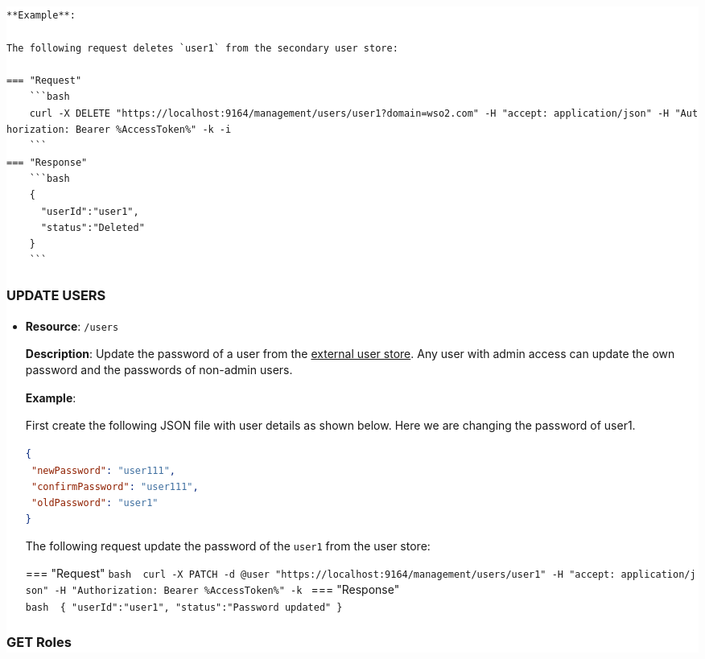 	**Example**:

    The following request deletes `user1` from the secondary user store: 
    
    === "Request"
  	    ```bash 
  	    curl -X DELETE "https://localhost:9164/management/users/user1?domain=wso2.com" -H "accept: application/json" -H "Authorization: Bearer %AccessToken%" -k -i
  	    ```
    === "Response"        
  	    ```bash 
        {
          "userId":"user1",
          "status":"Deleted"
        }
  	    ```

### UPDATE USERS

-	**Resource**: `/users`

	**Description**: Update the password of a user from the [external user store]({{base_path}}/install-and-setup/setup/user-stores/setting-up-a-userstore). Any user with admin access can update the own password and the passwords of non-admin users.

	**Example**:

	First create the following JSON file with user details as shown below. Here we are changing the password of user1.

    ```json
    {
     "newPassword": "user111",
     "confirmPassword": "user111",
     "oldPassword": "user1"
    }
    ```

    The following request update the password of the `user1` from the user store:
    
    === "Request"
  	    ```bash 
  	    curl -X PATCH -d @user "https://localhost:9164/management/users/user1" -H "accept: application/json" -H "Authorization: Bearer %AccessToken%" -k
  	    ```
    === "Response"         
  	    ```bash 
        {
	      "userId":"user1",
          "status":"Password updated"
        }
  	    ```

### GET Roles
